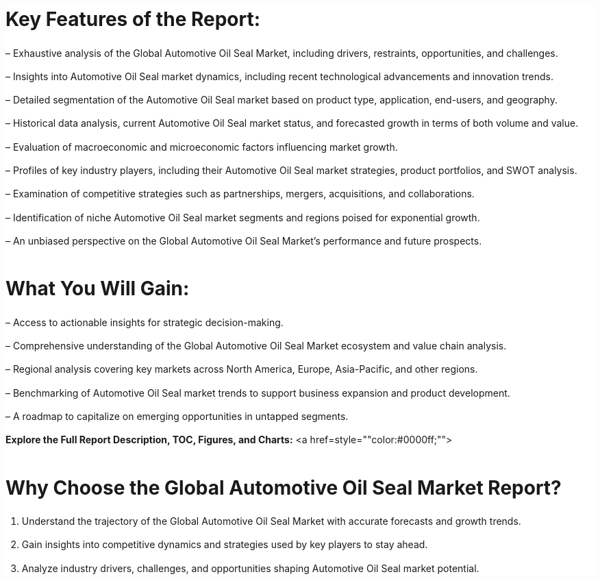 # <strong>Key Features of the Report:</strong>

– Exhaustive analysis of the Global Automotive Oil Seal Market, including drivers, restraints, opportunities, and challenges.

– Insights into Automotive Oil Seal market dynamics, including recent technological advancements and innovation trends.

– Detailed segmentation of the Automotive Oil Seal market based on product type, application, end-users, and geography.

– Historical data analysis, current Automotive Oil Seal market status, and forecasted growth in terms of both volume and value.

– Evaluation of macroeconomic and microeconomic factors influencing market growth.

– Profiles of key industry players, including their Automotive Oil Seal market strategies, product portfolios, and SWOT analysis.

– Examination of competitive strategies such as partnerships, mergers, acquisitions, and collaborations.

– Identification of niche Automotive Oil Seal market segments and regions poised for exponential growth.

– An unbiased perspective on the Global Automotive Oil Seal Market’s performance and future prospects.

# <strong>What You Will Gain:</strong>

– Access to actionable insights for strategic decision-making.

– Comprehensive understanding of the Global Automotive Oil Seal Market ecosystem and value chain analysis.

– Regional analysis covering key markets across North America, Europe, Asia-Pacific, and other regions.

– Benchmarking of Automotive Oil Seal market trends to support business expansion and product development.

– A roadmap to capitalize on emerging opportunities in untapped segments.

<strong>Explore the Full Report Description, TOC, Figures, and Charts:</strong>
<a href=style=""color:#0000ff;""></a>

# <strong>Why Choose the Global Automotive Oil Seal Market Report?</strong>

1. Understand the trajectory of the Global Automotive Oil Seal Market with accurate forecasts and growth trends.

2. Gain insights into competitive dynamics and strategies used by key players to stay ahead.

3. Analyze industry drivers, challenges, and opportunities shaping Automotive Oil Seal market potential.
